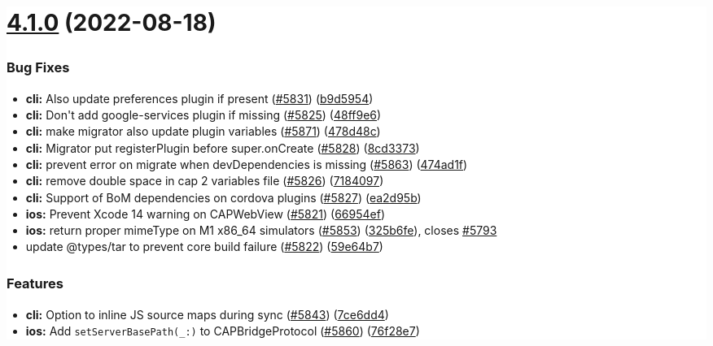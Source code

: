 



# [4.1.0](https://github.com/ionic-team/capacitor/compare/4.0.1...4.1.0) (2022-08-18)


### Bug Fixes

* **cli:** Also update preferences plugin if present ([#5831](https://github.com/ionic-team/capacitor/issues/5831)) ([b9d5954](https://github.com/ionic-team/capacitor/commit/b9d5954ca0b333f2caa20179b96b049379860ea5))
* **cli:** Don't add google-services plugin if missing ([#5825](https://github.com/ionic-team/capacitor/issues/5825)) ([48ff9e6](https://github.com/ionic-team/capacitor/commit/48ff9e6461e8037a5c6da87c90efc6bc872d7f08))
* **cli:** make migrator also update plugin variables ([#5871](https://github.com/ionic-team/capacitor/issues/5871)) ([478d48c](https://github.com/ionic-team/capacitor/commit/478d48c3e322cffc6f0ff7ce590b635de4b41279))
* **cli:** Migrator put registerPlugin before super.onCreate ([#5828](https://github.com/ionic-team/capacitor/issues/5828)) ([8cd3373](https://github.com/ionic-team/capacitor/commit/8cd3373133903f97a836fd6ac6b7ce4e1ba9317e))
* **cli:** prevent error on migrate when devDependencies is missing ([#5863](https://github.com/ionic-team/capacitor/issues/5863)) ([474ad1f](https://github.com/ionic-team/capacitor/commit/474ad1f4d4a9ea0636a457836c938dac9f6534e8))
* **cli:** remove double space in cap 2 variables file ([#5826](https://github.com/ionic-team/capacitor/issues/5826)) ([7184097](https://github.com/ionic-team/capacitor/commit/7184097da88ed34f3e754119f967d262aa5e2add))
* **cli:** Support of BoM dependencies on cordova plugins ([#5827](https://github.com/ionic-team/capacitor/issues/5827)) ([ea2d95b](https://github.com/ionic-team/capacitor/commit/ea2d95ba43467cd2d4c4637aacab6bf655d9c596))
* **ios:** Prevent Xcode 14 warning on CAPWebView ([#5821](https://github.com/ionic-team/capacitor/issues/5821)) ([66954ef](https://github.com/ionic-team/capacitor/commit/66954ef6bc93f2038d85a386ef2f8b582af11bc3))
* **ios:** return proper mimeType on M1 x86_64 simulators ([#5853](https://github.com/ionic-team/capacitor/issues/5853)) ([325b6fe](https://github.com/ionic-team/capacitor/commit/325b6fe83939efaaef44c7e8624e33de742a57e2)), closes [#5793](https://github.com/ionic-team/capacitor/issues/5793)
* update @types/tar to prevent core build failure ([#5822](https://github.com/ionic-team/capacitor/issues/5822)) ([59e64b7](https://github.com/ionic-team/capacitor/commit/59e64b7c548341c27a8477ddc867290592c43815))


### Features

* **cli:** Option to inline JS source maps during sync ([#5843](https://github.com/ionic-team/capacitor/issues/5843)) ([7ce6dd4](https://github.com/ionic-team/capacitor/commit/7ce6dd4b6fb5cdc395add6f656fbedc785178ae3))
* **ios:** Add `setServerBasePath(_:)` to CAPBridgeProtocol ([#5860](https://github.com/ionic-team/capacitor/issues/5860)) ([76f28e7](https://github.com/ionic-team/capacitor/commit/76f28e70a5c0a03e4c6b9a93a0c068666a2c38ff))




